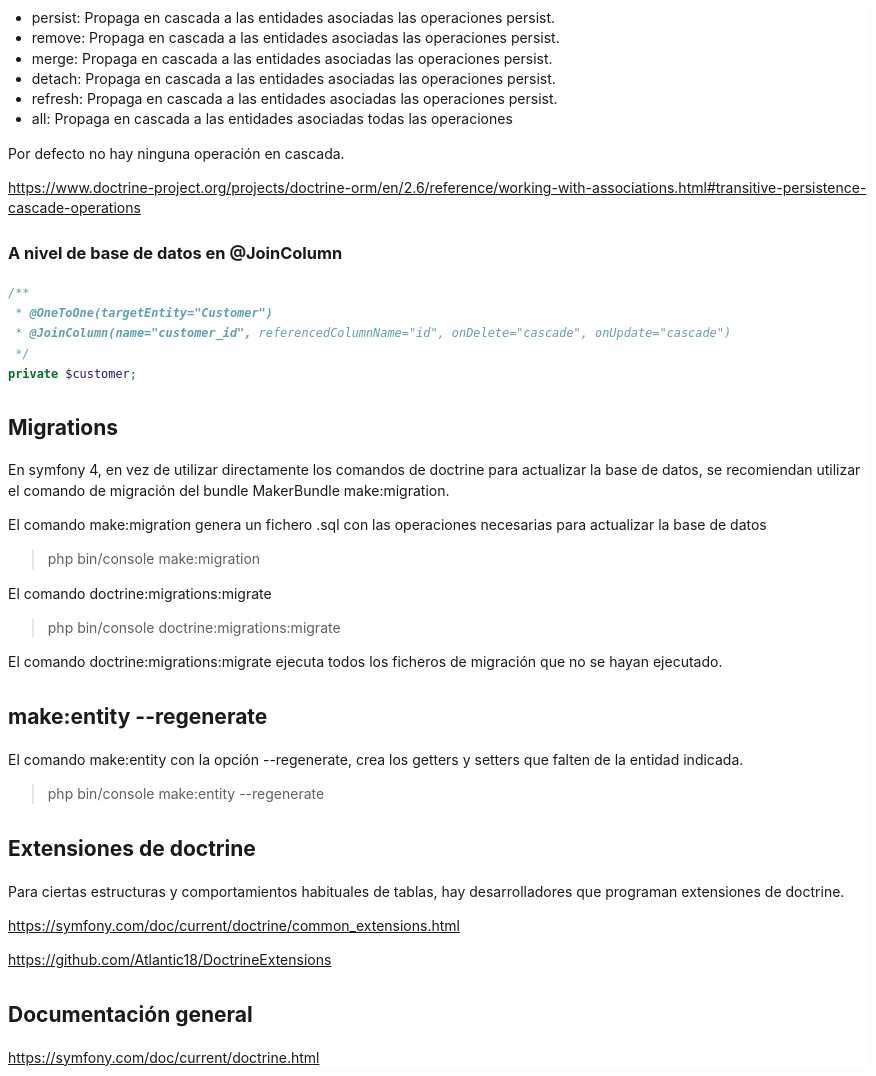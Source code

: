 - persist: Propaga en cascada a las entidades asociadas las operaciones persist.
- remove: Propaga en cascada a las entidades asociadas las operaciones persist.
- merge: Propaga en cascada a las entidades asociadas las operaciones persist.
- detach: Propaga en cascada a las entidades asociadas las operaciones persist.
- refresh: Propaga en cascada a las entidades asociadas las operaciones persist.
- all: Propaga en cascada a las entidades asociadas todas las operaciones

Por defecto no hay ninguna operación en cascada.

https://www.doctrine-project.org/projects/doctrine-orm/en/2.6/reference/working-with-associations.html#transitive-persistence-cascade-operations

### A nivel de base de datos en @JoinColumn

```php
/**
 * @OneToOne(targetEntity="Customer")
 * @JoinColumn(name="customer_id", referencedColumnName="id", onDelete="cascade", onUpdate="cascade")
 */
private $customer;
```

## Migrations

En symfony 4, en vez de utilizar directamente los comandos de doctrine  para actualizar la base de datos, se recomiendan utilizar el  comando  de migración del bundle MakerBundle make:migration.

El comando make:migration genera un fichero .sql con las operaciones necesarias para actualizar la base de datos

> php bin/console make:migration

El comando doctrine:migrations:migrate

> php bin/console doctrine:migrations:migrate

El comando doctrine:migrations:migrate ejecuta todos los ficheros de migración que no se hayan ejecutado.

## make:entity --regenerate

El comando make:entity con la opción --regenerate, crea los getters y setters que falten de la entidad indicada.

> php bin/console make:entity --regenerate

## Extensiones de doctrine

Para ciertas estructuras y comportamientos habituales de tablas, hay desarrolladores que programan extensiones de doctrine.

https://symfony.com/doc/current/doctrine/common_extensions.html

https://github.com/Atlantic18/DoctrineExtensions

## Documentación general

https://symfony.com/doc/current/doctrine.html